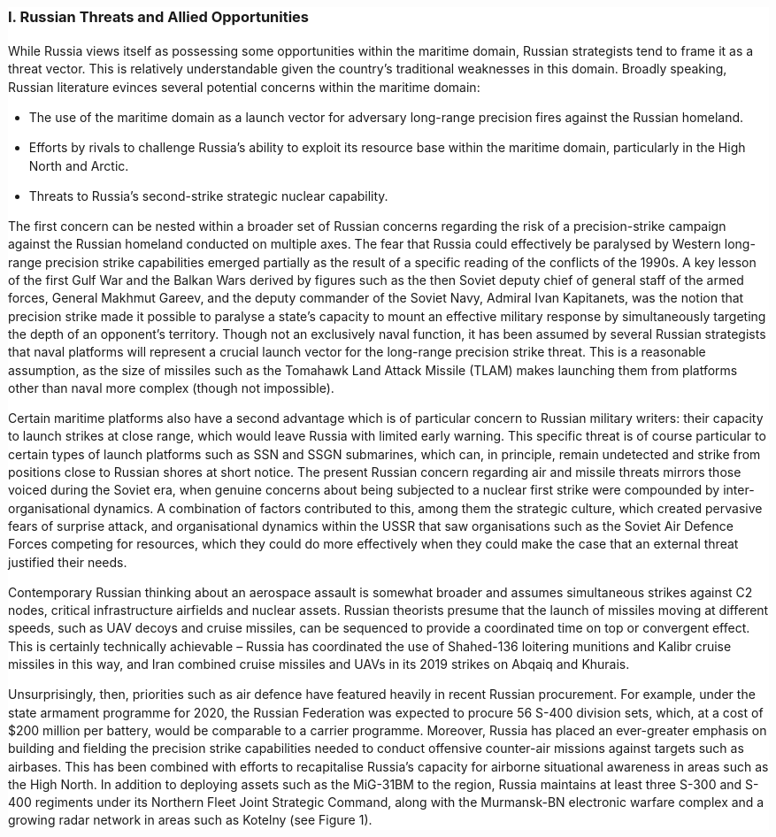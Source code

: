 
### I. Russian Threats and Allied Opportunities

While Russia views itself as possessing some opportunities within the maritime domain, Russian strategists tend to frame it as a threat vector. This is relatively understandable given the country’s traditional weaknesses in this domain. Broadly speaking, Russian literature evinces several potential concerns within the maritime domain:

- The use of the maritime domain as a launch vector for adversary long-range precision fires against the Russian homeland.

- Efforts by rivals to challenge Russia’s ability to exploit its resource base within the maritime domain, particularly in the High North and Arctic.

- Threats to Russia’s second-strike strategic nuclear capability.

The first concern can be nested within a broader set of Russian concerns regarding the risk of a precision-strike campaign against the Russian homeland conducted on multiple axes. The fear that Russia could effectively be paralysed by Western long-range precision strike capabilities emerged partially as the result of a specific reading of the conflicts of the 1990s. A key lesson of the first Gulf War and the Balkan Wars derived by figures such as the then Soviet deputy chief of general staff of the armed forces, General Makhmut Gareev, and the deputy commander of the Soviet Navy, Admiral Ivan Kapitanets, was the notion that precision strike made it possible to paralyse a state’s capacity to mount an effective military response by simultaneously targeting the depth of an opponent’s territory. Though not an exclusively naval function, it has been assumed by several Russian strategists that naval platforms will represent a crucial launch vector for the long-range precision strike threat. This is a reasonable assumption, as the size of missiles such as the Tomahawk Land Attack Missile (TLAM) makes launching them from platforms other than naval more complex (though not impossible).

Certain maritime platforms also have a second advantage which is of particular concern to Russian military writers: their capacity to launch strikes at close range, which would leave Russia with limited early warning. This specific threat is of course particular to certain types of launch platforms such as SSN and SSGN submarines, which can, in principle, remain undetected and strike from positions close to Russian shores at short notice. The present Russian concern regarding air and missile threats mirrors those voiced during the Soviet era, when genuine concerns about being subjected to a nuclear first strike were compounded by inter-organisational dynamics. A combination of factors contributed to this, among them the strategic culture, which created pervasive fears of surprise attack, and organisational dynamics within the USSR that saw organisations such as the Soviet Air Defence Forces competing for resources, which they could do more effectively when they could make the case that an external threat justified their needs.

Contemporary Russian thinking about an aerospace assault is somewhat broader and assumes simultaneous strikes against C2 nodes, critical infrastructure airfields and nuclear assets. Russian theorists presume that the launch of missiles moving at different speeds, such as UAV decoys and cruise missiles, can be sequenced to provide a coordinated time on top or convergent effect. This is certainly technically achievable – Russia has coordinated the use of Shahed-136 loitering munitions and Kalibr cruise missiles in this way, and Iran combined cruise missiles and UAVs in its 2019 strikes on Abqaiq and Khurais.

Unsurprisingly, then, priorities such as air defence have featured heavily in recent Russian procurement. For example, under the state armament programme for 2020, the Russian Federation was expected to procure 56 S-400 division sets, which, at a cost of $200 million per battery, would be comparable to a carrier programme. Moreover, Russia has placed an ever-greater emphasis on building and fielding the precision strike capabilities needed to conduct offensive counter-air missions against targets such as airbases. This has been combined with efforts to recapitalise Russia’s capacity for airborne situational awareness in areas such as the High North. In addition to deploying assets such as the MiG-31BM to the region, Russia maintains at least three S-300 and S-400 regiments under its Northern Fleet Joint Strategic Command, along with the Murmansk-BN electronic warfare complex and a growing radar network in areas such as Kotelny (see Figure 1).
